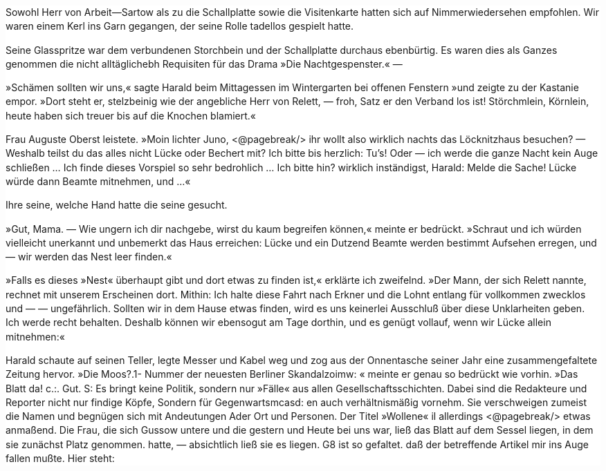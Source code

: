 Sowohl Herr von Arbeit—Sartow als zu die Schallplatte
sowie die Visitenkarte hatten sich auf Nimmerwiedersehen
empfohlen. Wir waren einem Kerl ins Garn
gegangen, der seine Rolle tadellos gespielt hatte.

Seine Glasspritze war dem verbundenen Storchbein und
der Schallplatte durchaus ebenbürtig. Es waren dies als
Ganzes genommen die nicht alltäglichebh Requisiten für
das Drama »Die Nachtgespenster.« —

»Schämen sollten wir uns,« sagte Harald beim Mittagessen
im Wintergarten bei offenen Fenstern »und zeigte
zu der Kastanie empor. »Dort steht er, stelzbeinig wie der
angebliche Herr von Relett, — froh, Satz er den Verband
los ist! Störchmlein, Körnlein, heute haben sich treuer
bis auf die Knochen blamiert.«

Frau Auguste Oberst leistete. »Moin lichter Juno,
<@pagebreak/>
ihr wollt also wirklich nachts das Löcknitzhaus besuchen?
— Weshalb teilst du das alles nicht Lücke oder Bechert
mit? Ich bitte bis herzlich: Tu’s! Oder — ich werde die
ganze Nacht kein Auge schließen … Ich finde dieses
Vorspiel so sehr bedrohlich … Ich bitte hin? wirklich
inständigst, Harald: Melde die Sache! Lücke würde dann
Beamte mitnehmen, und …«

Ihre seine, welche Hand hatte die seine gesucht.

»Gut, Mama. — Wie ungern ich dir nachgebe, wirst
du kaum begreifen können,« meinte er bedrückt. »Schraut
und ich würden vielleicht unerkannt und unbemerkt das
Haus erreichen: Lücke und ein Dutzend Beamte werden
bestimmt Aufsehen erregen, und — wir werden das Nest
leer finden.«

»Falls es dieses »Nest« überhaupt gibt und dort
etwas zu finden ist,« erklärte ich zweifelnd. »Der Mann,
der sich Relett nannte, rechnet mit unserem Erscheinen
dort. Mithin: Ich halte diese Fahrt nach Erkner und die
Lohnt entlang für vollkommen zwecklos und — — ungefährlich.
Sollten wir in dem Hause etwas finden,
wird es uns keinerlei Ausschluß über diese Unklarheiten
geben. Ich werde recht behalten. Deshalb können wir
ebensogut am Tage dorthin, und es genügt vollauf, wenn
wir Lücke allein mitnehmen:«

Harald schaute auf seinen Teller, legte Messer und
Kabel weg und zog aus der Onnentasche seiner Jahr
eine zusammengefaltete Zeitung hervor. »Die Moos?.1-
Nummer der neuesten Berliner Skandalzoimw: « meinte
er genau so bedrückt wie vorhin. »Das Blatt da! c.:. Gut. S:
Es bringt keine Politik, sondern nur »Fälle« aus allen
Gesellschaftsschichten. Dabei sind die Redakteure und Reporter
nicht nur findige Köpfe, Sondern für Gegenwartsmcasd:
en auch verhältnismäßig vornehm. Sie verschweigen
zumeist die Namen und begnügen sich mit Andeutungen
Ader Ort und Personen. Der Titel »Wollene« il allerdings
<@pagebreak/>
etwas anmaßend. Die Frau, die sich Gussow untere
und die gestern und Heute bei uns war, ließ das Blatt
auf dem Sessel liegen, in dem sie zunächst Platz genommen.
hatte, — absichtlich ließ sie es liegen. G8 ist so gefaltet.
daß der betreffende Artikel mir ins Auge fallen mußte.
Hier steht:
